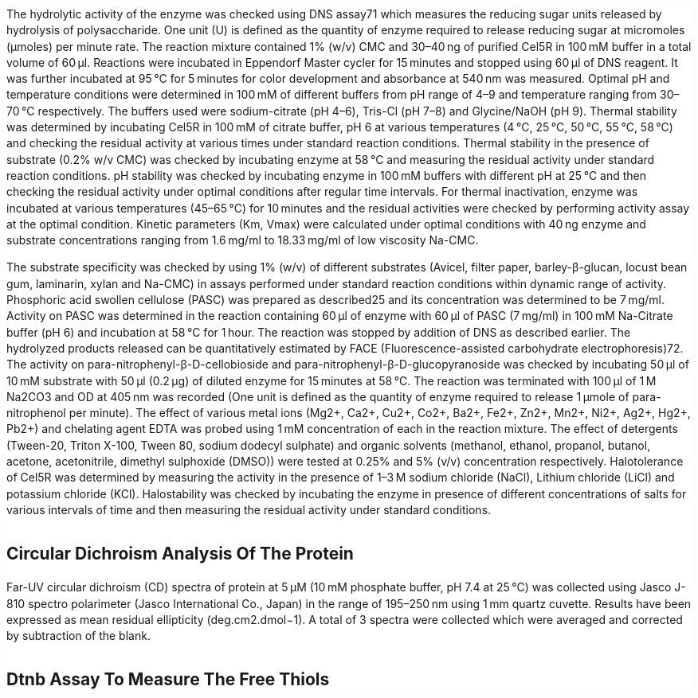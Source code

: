 The hydrolytic activity of the enzyme was checked using DNS assay71 which measures the reducing sugar units released by hydrolysis of polysaccharide. One unit (U) is defined as the quantity of enzyme required to release reducing sugar at micromoles (μmoles) per minute rate. The reaction mixture contained 1% (w/v) CMC and 30–40 ng of purified Cel5R in 100 mM buffer in a total volume of 60 μl. Reactions were incubated in Eppendorf Master cycler for 15 minutes and stopped using 60 μl of DNS reagent. It was further incubated at 95 °C for 5 minutes for color development and absorbance at 540 nm was measured. Optimal pH and temperature conditions were determined in 100 mM of different buffers from pH range of 4–9 and temperature ranging from 30–70 °C respectively. The buffers used were sodium-citrate (pH 4–6), Tris-Cl (pH 7–8) and Glycine/NaOH (pH 9). Thermal stability was determined by incubating Cel5R in 100 mM of citrate buffer, pH 6 at various temperatures (4 °C, 25 °C, 50 °C, 55 °C, 58 °C) and checking the residual activity at various times under standard reaction conditions. Thermal stability in the presence of substrate (0.2% w/v CMC) was checked by incubating enzyme at 58 °C and measuring the residual activity under standard reaction conditions. pH stability was checked by incubating enzyme in 100 mM buffers with different pH at 25 °C and then checking the residual activity under optimal conditions after regular time intervals. For thermal inactivation, enzyme was incubated at various temperatures (45–65 °C) for 10 minutes and the residual activities were checked by performing activity assay at the optimal condition. Kinetic parameters (Km, Vmax) were calculated under optimal conditions with 40 ng enzyme and substrate concentrations ranging from 1.6 mg/ml to 18.33 mg/ml of low viscosity Na-CMC.

The substrate specificity was checked by using 1% (w/v) of different substrates (Avicel, filter paper, barley-β-glucan, locust bean gum, laminarin, xylan and Na-CMC) in assays performed under standard reaction conditions within dynamic range of activity. Phosphoric acid swollen cellulose (PASC) was prepared as described25 and its concentration was determined to be 7 mg/ml. Activity on PASC was determined in the reaction containing 60 μl of enzyme with 60 μl of PASC (7 mg/ml) in 100 mM Na-Citrate buffer (pH 6) and incubation at 58 °C for 1 hour. The reaction was stopped by addition of DNS as described earlier. The hydrolyzed products released can be quantitatively estimated by FACE (Fluorescence-assisted carbohydrate electrophoresis)72. The activity on para-nitrophenyl-β-D-cellobioside and para-nitrophenyl-β-D-glucopyranoside was checked by incubating 50 μl of 10 mM substrate with 50 μl (0.2 μg) of diluted enzyme for 15 minutes at 58 °C. The reaction was terminated with 100 μl of 1 M Na2CO3 and OD at 405 nm was recorded (One unit is defined as the quantity of enzyme required to release 1 μmole of para-nitrophenol per minute). The effect of various metal ions (Mg2+, Ca2+, Cu2+, Co2+, Ba2+, Fe2+, Zn2+, Mn2+, Ni2+, Ag2+, Hg2+, Pb2+) and chelating agent EDTA was probed using 1 mM concentration of each in the reaction mixture. The effect of detergents (Tween-20, Triton X-100, Tween 80, sodium dodecyl sulphate) and organic solvents (methanol, ethanol, propanol, butanol, acetone, acetonitrile, dimethyl sulphoxide (DMSO)) were tested at 0.25% and 5% (v/v) concentration respectively. Halotolerance of Cel5R was determined by measuring the activity in the presence of 1–3 M sodium chloride (NaCl), Lithium chloride (LiCl) and potassium chloride (KCl). Halostability was checked by incubating the enzyme in presence of different concentrations of salts for various intervals of time and then measuring the residual activity under standard conditions.

## Circular Dichroism Analysis Of The Protein

Far-UV circular dichroism (CD) spectra of protein at 5 μM (10 mM phosphate buffer, pH 7.4 at 25 °C) was collected using Jasco J-810 spectro polarimeter (Jasco International Co., Japan) in the range of 195–250 nm using 1 mm quartz cuvette. Results have been expressed as mean residual ellipticity (deg.cm2.dmol−1). A total of 3 spectra were collected which were averaged and corrected by subtraction of the blank.

## Dtnb Assay To Measure The Free Thiols
